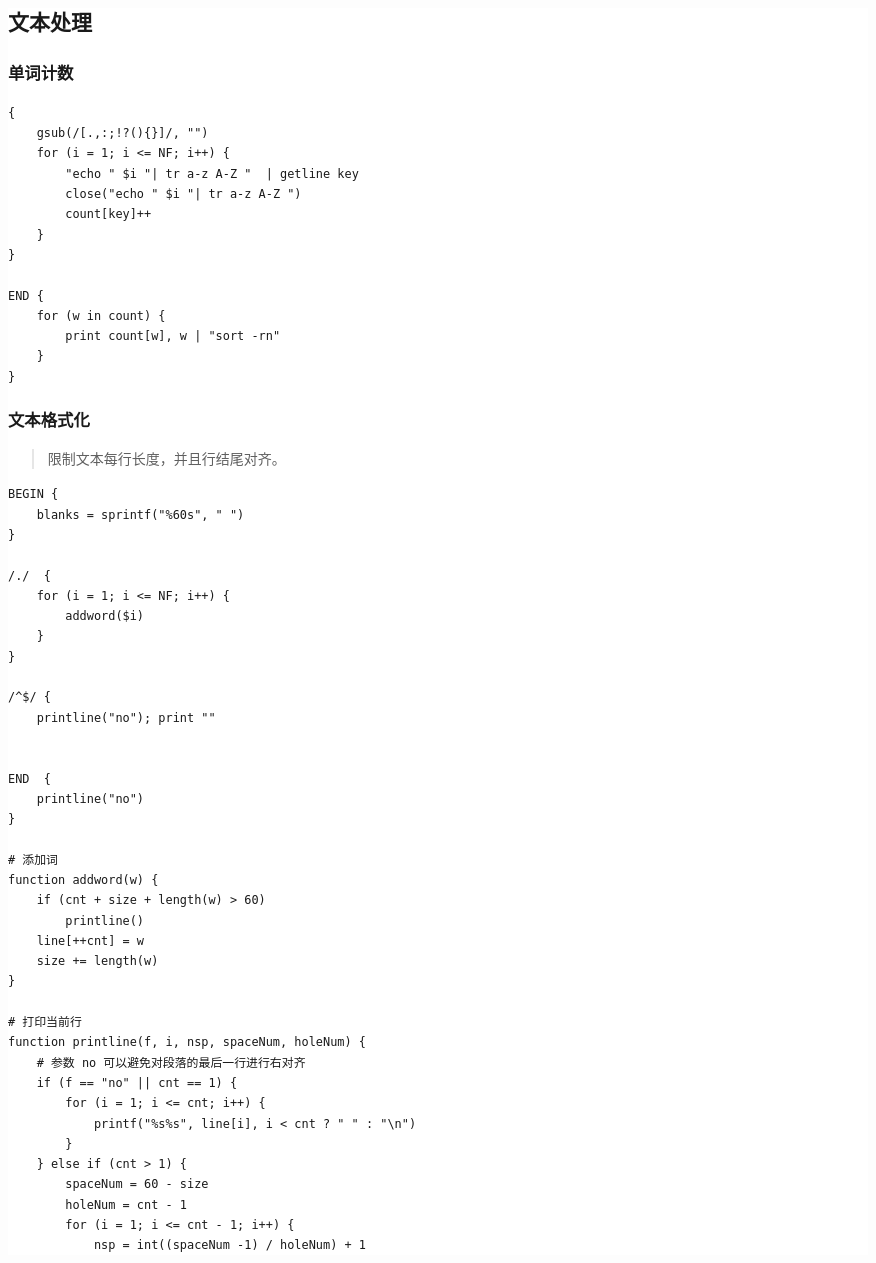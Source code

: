 ## 文本处理

### 单词计数

```shell
{
    gsub(/[.,:;!?(){}]/, "")
    for (i = 1; i <= NF; i++) {
        "echo " $i "| tr a-z A-Z "  | getline key
        close("echo " $i "| tr a-z A-Z ")
        count[key]++
    }
}

END {
    for (w in count) {
        print count[w], w | "sort -rn"
    }
}
```

### 文本格式化

> 限制文本每行长度，并且行结尾对齐。

```shell
BEGIN {
    blanks = sprintf("%60s", " ")
}

/./  {
    for (i = 1; i <= NF; i++) {
        addword($i)
    }
}

/^$/ {
    printline("no"); print ""


END  {
    printline("no")
}

# 添加词
function addword(w) {
    if (cnt + size + length(w) > 60)
        printline()
    line[++cnt] = w
    size += length(w)
}

# 打印当前行
function printline(f, i, nsp, spaceNum, holeNum) {
    # 参数 no 可以避免对段落的最后一行进行右对齐
    if (f == "no" || cnt == 1) {
        for (i = 1; i <= cnt; i++) {
            printf("%s%s", line[i], i < cnt ? " " : "\n")
        }
    } else if (cnt > 1) {
        spaceNum = 60 - size
        holeNum = cnt - 1
        for (i = 1; i <= cnt - 1; i++) {
            nsp = int((spaceNum -1) / holeNum) + 1
```